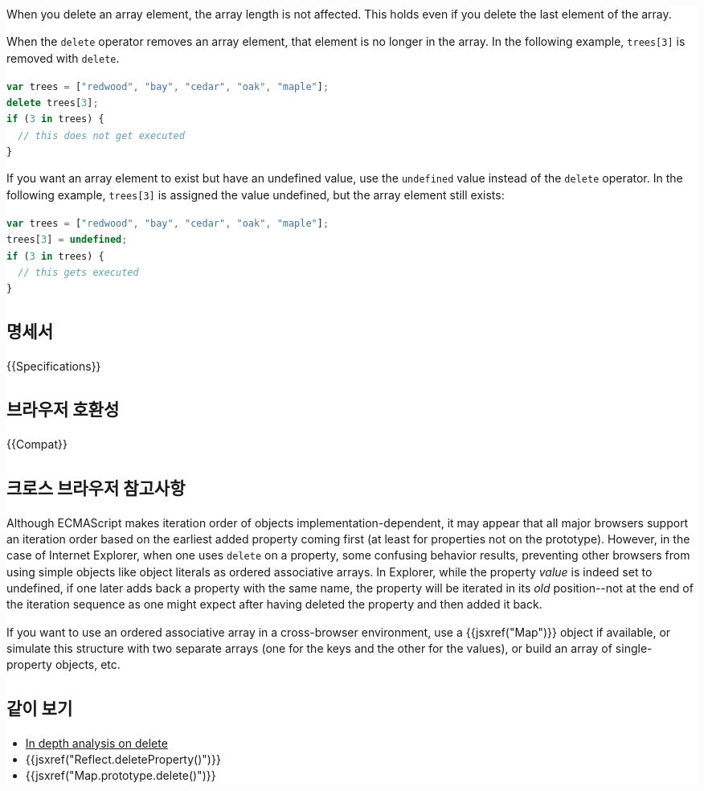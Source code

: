 When you delete an array element, the array length is not affected. This holds even if you delete the last element of the array.

When the `delete` operator removes an array element, that element is no longer in the array. In the following example, `trees[3]` is removed with `delete`.

```js
var trees = ["redwood", "bay", "cedar", "oak", "maple"];
delete trees[3];
if (3 in trees) {
  // this does not get executed
}
```

If you want an array element to exist but have an undefined value, use the `undefined` value instead of the `delete` operator. In the following example, `trees[3]` is assigned the value undefined, but the array element still exists:

```js
var trees = ["redwood", "bay", "cedar", "oak", "maple"];
trees[3] = undefined;
if (3 in trees) {
  // this gets executed
}
```

## 명세서

{{Specifications}}

## 브라우저 호환성

{{Compat}}

## 크로스 브라우저 참고사항

Although ECMAScript makes iteration order of objects implementation-dependent, it may appear that all major browsers support an iteration order based on the earliest added property coming first (at least for properties not on the prototype). However, in the case of Internet Explorer, when one uses `delete` on a property, some confusing behavior results, preventing other browsers from using simple objects like object literals as ordered associative arrays. In Explorer, while the property _value_ is indeed set to undefined, if one later adds back a property with the same name, the property will be iterated in its _old_ position--not at the end of the iteration sequence as one might expect after having deleted the property and then added it back.

If you want to use an ordered associative array in a cross-browser environment, use a {{jsxref("Map")}} object if available, or simulate this structure with two separate arrays (one for the keys and the other for the values), or build an array of single-property objects, etc.

## 같이 보기

- [In depth analysis on delete](http://perfectionkills.com/understanding-delete/)
- {{jsxref("Reflect.deleteProperty()")}}
- {{jsxref("Map.prototype.delete()")}}
